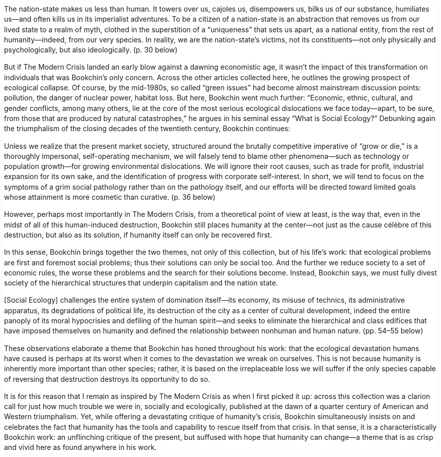The nation-state makes us less than human. It towers over us, ­cajoles us, disempowers us, bilks us of our substance, humiliates us—and often kills us in its imperialist adventures. To be a ­citizen of a nation-state is an abstraction that removes us from our lived state to a realm of myth, clothed in the superstition of a “uniqueness” that sets us apart, as a national entity, from the rest of humanity—indeed, from our very species. In reality, we are the nation-state’s victims, not its constituents—not only physically and psychologically, but also ideologically. (p. 30 below)

But if The Modern Crisis landed an early blow against a dawning economistic age, it wasn’t the impact of this transformation on individuals that was Bookchin’s only concern. Across the other articles collected here, he outlines the growing prospect of ecological collapse. Of course, by the mid-1980s, so called “green issues” had become almost mainstream discussion points: pollution, the ­danger of nuclear power, habitat loss. But here, Bookchin went much ­further: “Economic, ethnic, cultural, and gender conflicts, among many others, lie at the core of the most serious ecological dislocations we face today—apart, to be sure, from those that are produced by natural catastrophes,” he argues in his seminal essay “What is Social Ecology?” Debunking again the triumphalism of the closing decades of the twentieth century, Bookchin continues:

Unless we realize that the present market society, structured around the brutally competitive imperative of “grow or die,” is a thoroughly impersonal, self-operating mechanism, we will falsely tend to blame other phenomena—such as technology or population growth—for growing environmental dislocations. We will ignore their root causes, such as trade for profit, industrial expansion for its own sake, and the identification of progress with corporate self-interest. In short, we will tend to focus on the symptoms of a grim social pathology rather than on the pathology itself, and our efforts will be directed toward limited goals whose attainment is more cosmetic than curative. (p. 36 below)

However, perhaps most importantly in The Modern Crisis, from a theoretical point of view at least, is the way that, even in the midst of all of this human-induced destruction, Bookchin still places humanity at the center—not just as the cause célèbre of this destruction, but also as its solution, if humanity itself can only be recovered first.

In this sense, Bookchin brings together the two themes, not only of this collection, but of his life’s work: that ecological problems are first and foremost social problems; thus their solutions can only be social too. And the further we reduce society to a set of economic rules, the worse these problems and the search for their solutions become. Instead, Bookchin says, we must fully divest society of the hierarchical structures that underpin capitalism and the nation state.

[Social Ecology] challenges the entire system of domination ­itself—its economy, its misuse of technics, its administrative apparatus, its degradations of political life, its destruction of the city as a center of cultural development, indeed the entire panoply of its moral hypocrisies and defiling of the human spirit—and seeks to eliminate the hierarchical and class edifices that have imposed themselves on humanity and defined the relationship between nonhuman and human nature. (pp. 54–55 below)

These observations elaborate a theme that Bookchin has honed throughout his work: that the ecological devastation humans have caused is perhaps at its worst when it comes to the devastation we wreak on ourselves. This is not because humanity is inherently more important than other species; rather, it is based on the irreplaceable loss we will suffer if the only species capable of reversing that destruction destroys its opportunity to do so.

It is for this reason that I remain as inspired by The Modern Crisis as when I first picked it up: across this collection was a ­clarion call for just how much trouble we were in, socially and ecologically, published at the dawn of a quarter century of American and Western triumphalism. Yet, while offering a devastating critique of humanity’s crisis, Bookchin simultaneously insists on and celebrates the fact that humanity has the tools and capability to rescue itself from that crisis. In that sense, it is a characteristically Bookchin work: an unflinching critique of the present, but suffused with hope that humanity can change—a theme that is as crisp and vivid here as found anywhere in his work.


[^1]: . G. P. Maximoff, ed., The Political Philosophy of Bakunin: Scientific Anarchism (Glencoe, NY: The Free Press, 1953), 358.
[^2]: . Let me emphasize the word ground and point out that I do not use the word source, which has been carelessly tagged onto my views. Ethics presupposes the presence of volition, the intellectual ability to conceptualize and the social ability to institutionalize communities, not merely to collect into a community. These capacities are uniquely ­human and deserve emphasis as such, all the more because certain ­environmentalists tend to ignore humanity’s uniqueness as a potentially rational and social animal in the sense that I use the word “social.” Nature does not have will in the human sense of the term, nor does it possess the power of conceptualization. The sense in which nature is a ground for ethics, not ethical as such, will be explored shortly.
[^3]: . G. W. F. Hegel, The Phenomonology of Mind, trans. J. B. Baillie (New York: Humanities Press, 1910), 79.
[^4]: . This is as good a place as any to point out that process-thinking of this kind is meaningless without empirical verification of our conclusions in the real world. But an empirical test of our ideas cannot be an ­attempt to test a fixed set of ideas with a fixed set of facts, as the acolytes of common sense and a crude pragmatism would have us believe. In truly dialectical thinking, an empirical test must explore whether a given process in its theoretical form explains a given process in real life. That the processes in thought must try to explain processes in reality is a basic notion of empirical verification that has eluded even many self-professed “dialecticians” and left them open to compelling criticisms by pragmatists and positivists.
[^5]: . These analogies and the thoughts behind them have been so freely lifted from my writings, frequently with minimal or no acknowledgment, that the reader should be mindful of where they initially originated and the contexts in which they originally appeared. My concern is not simply with the problem of plagiarism; rather, I am much more troubled by the way they are used to support ideologies with which I differ profoundly, such as notions of “natural law” that provide a warrant to use authoritarian methods for the correction of ecological dislocations. In this view of the libertarian message of ­social ecology, I find this hybridization of ideas very disturbing. I feel that a cautionary note should be made in the interests of freedom and clarity of ideas.
[^6]: . Karl Marx, The Grundrisse, trans. David McLellan (New York: Harper & Row, 1972), 94.
[^7]: . See particularly Post-Scarcity Anarchism, Ramparts Press: which has been reprinted by AK Press, and The Ecology of Freedom (Palo Alto: Cheshire Books, 1983, reprinted by AK Press). Readers may also care to consult Toward An Ecological Society, also published by AK Press.
[^8]: . Jules Michelet, History of the French Revolution (Chicago: University of Chicago Press, 1973), 444.
[^9]: . And I would emphasize that more than ever, today, we need a new movement for moral reawakening, not only for meeting human ­material needs—important as these are at all times. The great failing of contemporary “Leftist” movements, be they socialist or anarchist, is that a new society is conceived primarily as one that places supper on the table, with the ironic result that the conservative Right has gained the support of millions through moral appeals that give a sense of meaning to life in an increasingly meaningless society. I am thoroughly convinced that no new social movement will capture the imagination of people today without providing a sense of moral well-being, not only material well-being—indeed, of moral purpose, not only material improvement.
[^10]: . The transclass nature of municipal movements is clearly revealed in Manuel Castell’s brief analysis of the occupational background of arrested or deported Communards after the Paris Commune of 1871. It may be well to note that the Commune was universally regarded as a “working class” insurrection and “model” for a Marxist “proletarian dictatorship.” Historical material on the opposition which the nation-state encountered from cities can be found in Chapter Six of my book, From Urbanization to Cities (Chico, CA: AK Press, 2021). See Manuel Castell, The City and the Grassroots (Berkeley: University of California Press, 1983), 16–17.
[^11]: . Jean-Jacques Rousseau, The Social Contract (New York: E. P. Dutton & Co., 1950), 94.
[^12]: . Editor’s Note: The campism by some on the Left that has led to justi­fication more recently of Russia’s support for the Assad regime in Syria, which included the deliberate bombing of hospitals, schools, and civilians and a similar reluctance to criticize Putin’s invasion of Ukraine, also falls into this category of knee-jerk uncritical “solidarity” with anti-American regimes even when they are themselves a model of imperialism, empire-building, and flagrant opposition to movements for democracy.  
[^1]: . I am not saying that complexity necessarily yields subjectivity, merely that it is difficult to conceive of subjectivity without complexity, specifically the nervous system. Human beings, as active agents in changing their environments to suit their needs, could not have achieved their present level of control over their environments without their extraordinary complex brains and nervous systems—a ­remarkable example of the specialization of an organ system that had highly general functions.
[^2]: . Neil Evernden, The Natural Alien (Toronto: University of Toronto Press, 1986), 109.
[^3]: . Quoted in Alan Wolfe, “Up from Humanism,” American Prospect (Winter 1991): 125.
[^4]: . Paul Radin, The World of Primitive Man (New York: Grove Press, 1960), 211.
[^5]: . Murray Bookchin, The Ecology of Freedom (Oakland: AK Press, 2005), 94.
[^6]: . In its call for a collective effort to change society, social ecology has never eschewed the need for a radically new spirituality or mentality. As early as 1965, the first public statement to advance the ideas of social ecology concluded with the injunction: “The cast of mind that today organizes differences among human and other life-forms along hierarchical lines of ‘supremacy or ‘inferiority’ will give way to an outlook that deals with diversity in an ecological manner—that is, according to an ethics of complementarity.” Murray Bookchin, “Ecology and Revolutionary Thought,” originally published in the libertarian socialist periodical Comment (September 1965) and collected, together with all my major essays of the 1960s, in Post-Scarcity Anarchism (Berkeley: Ramparts Press, 1972; reprinted Oakland: AK Press, 2004). The expression “ethics of complementarity” is from my The Ecology of Freedom: The Emergence and Dissolution of Hierarchy.
[^7]: . Der Spiegel, September 16, 1991, 144–45.
[^8]: . I spelled out all these views in my 1964–65 essay “Ecology and Revolutionary Thought,” and they were assimilated over time by subsequent ecology movements. Many of the technological views advanced in my 1965 essay “Toward a Liberatory Technology” were also assimilated and renamed “appropriate technology,” a rather socially neutral expression in comparison with my original term “ecotechnology.” Both of these essays can be found in Post-Scarcity Anarchism.
[^9]: . See “The Forms of Freedom” in Post Scarcity-Anarchism; “The Legacy of Freedom” in The Ecology of Freedom; and “Patterns of Civic Freedom,” in From Urbanization to Cities: The Politics of Democratic Municipalism (Chico, CA: AK Press, 2021).  